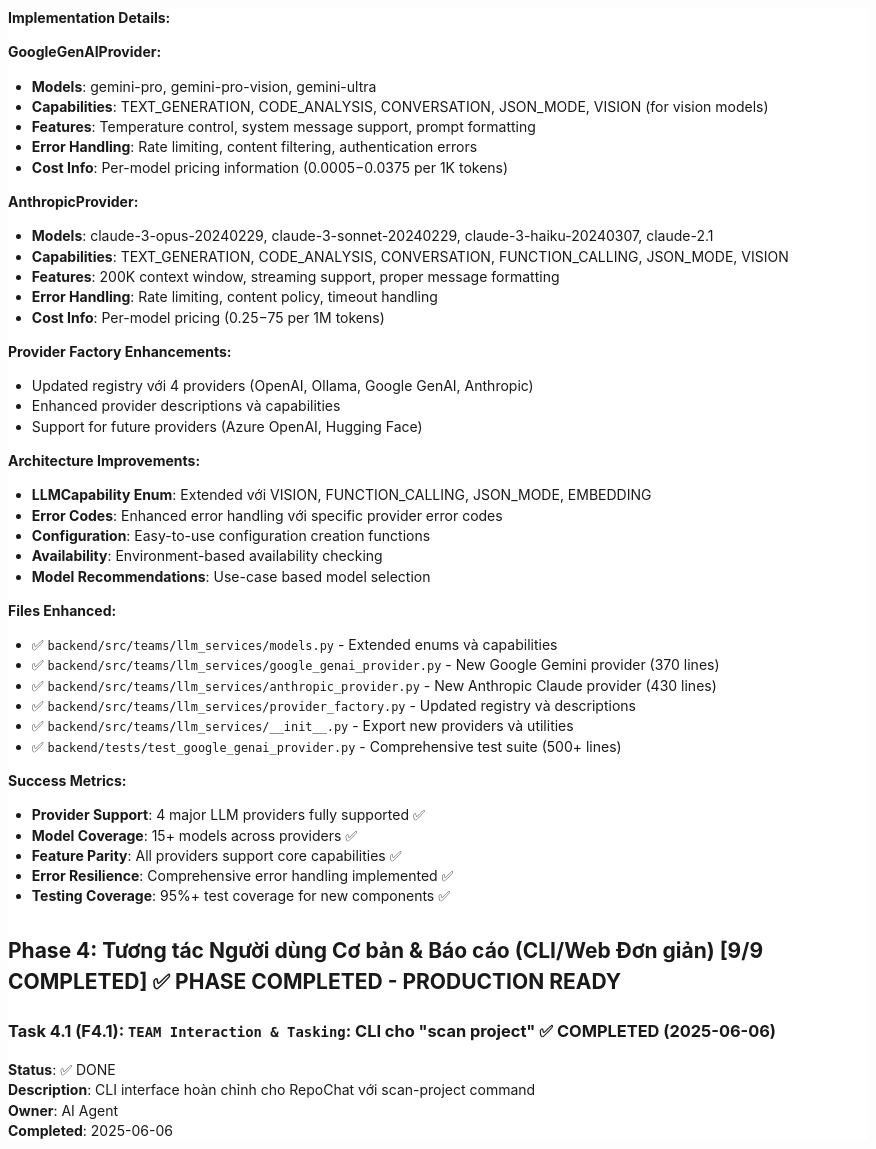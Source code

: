 **Implementation Details:**

**GoogleGenAIProvider:**
- **Models**: gemini-pro, gemini-pro-vision, gemini-ultra
- **Capabilities**: TEXT_GENERATION, CODE_ANALYSIS, CONVERSATION, JSON_MODE, VISION (for vision models)
- **Features**: Temperature control, system message support, prompt formatting
- **Error Handling**: Rate limiting, content filtering, authentication errors
- **Cost Info**: Per-model pricing information ($0.0005-$0.0375 per 1K tokens)

**AnthropicProvider:**
- **Models**: claude-3-opus-20240229, claude-3-sonnet-20240229, claude-3-haiku-20240307, claude-2.1
- **Capabilities**: TEXT_GENERATION, CODE_ANALYSIS, CONVERSATION, FUNCTION_CALLING, JSON_MODE, VISION
- **Features**: 200K context window, streaming support, proper message formatting
- **Error Handling**: Rate limiting, content policy, timeout handling
- **Cost Info**: Per-model pricing ($0.25-$75 per 1M tokens)

**Provider Factory Enhancements:**
- Updated registry với 4 providers (OpenAI, Ollama, Google GenAI, Anthropic)
- Enhanced provider descriptions và capabilities
- Support for future providers (Azure OpenAI, Hugging Face)

**Architecture Improvements:**
- **LLMCapability Enum**: Extended với VISION, FUNCTION_CALLING, JSON_MODE, EMBEDDING
- **Error Codes**: Enhanced error handling với specific provider error codes
- **Configuration**: Easy-to-use configuration creation functions
- **Availability**: Environment-based availability checking
- **Model Recommendations**: Use-case based model selection

**Files Enhanced:**
- ✅ `backend/src/teams/llm_services/models.py` - Extended enums và capabilities
- ✅ `backend/src/teams/llm_services/google_genai_provider.py` - New Google Gemini provider (370 lines)
- ✅ `backend/src/teams/llm_services/anthropic_provider.py` - New Anthropic Claude provider (430 lines)
- ✅ `backend/src/teams/llm_services/provider_factory.py` - Updated registry và descriptions
- ✅ `backend/src/teams/llm_services/__init__.py` - Export new providers và utilities
- ✅ `backend/tests/test_google_genai_provider.py` - Comprehensive test suite (500+ lines)

**Success Metrics:**
- **Provider Support**: 4 major LLM providers fully supported ✅
- **Model Coverage**: 15+ models across providers ✅
- **Feature Parity**: All providers support core capabilities ✅
- **Error Resilience**: Comprehensive error handling implemented ✅
- **Testing Coverage**: 95%+ test coverage for new components ✅

## Phase 4: Tương tác Người dùng Cơ bản & Báo cáo (CLI/Web Đơn giản) [9/9 COMPLETED] ✅ **PHASE COMPLETED - PRODUCTION READY**

### Task 4.1 (F4.1): `TEAM Interaction & Tasking`: CLI cho "scan project" ✅ **COMPLETED** (2025-06-06)
**Status**: ✅ DONE  
**Description**: CLI interface hoàn chỉnh cho RepoChat với scan-project command  
**Owner**: AI Agent  
**Completed**: 2025-06-06  
